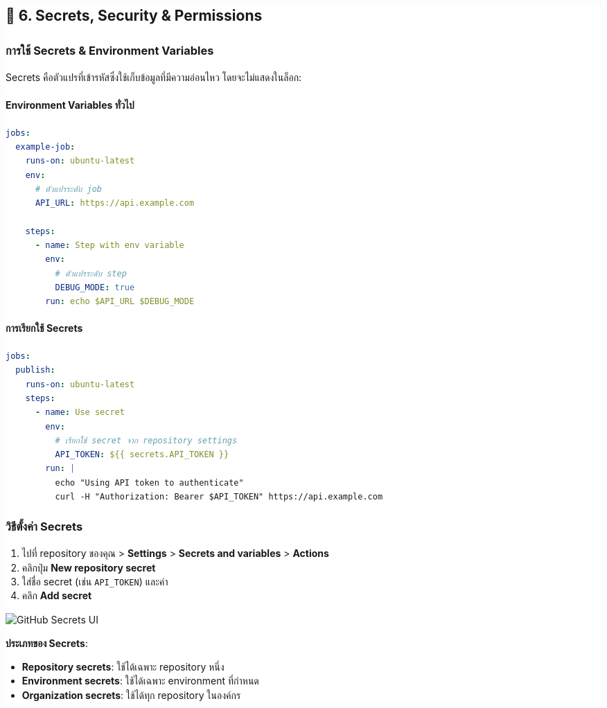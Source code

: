 ## 🔹 6. Secrets, Security & Permissions

### การใช้ Secrets & Environment Variables

Secrets คือตัวแปรที่เข้ารหัสซึ่งใช้เก็บข้อมูลที่มีความอ่อนไหว โดยจะไม่แสดงในล็อก:

#### Environment Variables ทั่วไป

```yaml
jobs:
  example-job:
    runs-on: ubuntu-latest
    env:
      # ตัวแปรระดับ job
      API_URL: https://api.example.com
    
    steps:
      - name: Step with env variable
        env:
          # ตัวแปรระดับ step
          DEBUG_MODE: true
        run: echo $API_URL $DEBUG_MODE
```

#### การเรียกใช้ Secrets

```yaml
jobs:
  publish:
    runs-on: ubuntu-latest
    steps:
      - name: Use secret
        env:
          # เรียกใช้ secret จาก repository settings
          API_TOKEN: ${{ secrets.API_TOKEN }}
        run: |
          echo "Using API token to authenticate"
          curl -H "Authorization: Bearer $API_TOKEN" https://api.example.com
```

### วิธีตั้งค่า Secrets

1. ไปที่ repository ของคุณ > **Settings** > **Secrets and variables** > **Actions**
2. คลิกปุ่ม **New repository secret**
3. ใส่ชื่อ secret (เช่น `API_TOKEN`) และค่า
4. คลิก **Add secret**

![GitHub Secrets UI](https://docs.github.com/assets/cb-34427/mw-1440/images/help/settings/actions-add-secret.webp)

**ประเภทของ Secrets**:
- **Repository secrets**: ใช้ได้เฉพาะ repository หนึ่ง
- **Environment secrets**: ใช้ได้เฉพาะ environment ที่กำหนด
- **Organization secrets**: ใช้ได้ทุก repository ในองค์กร
